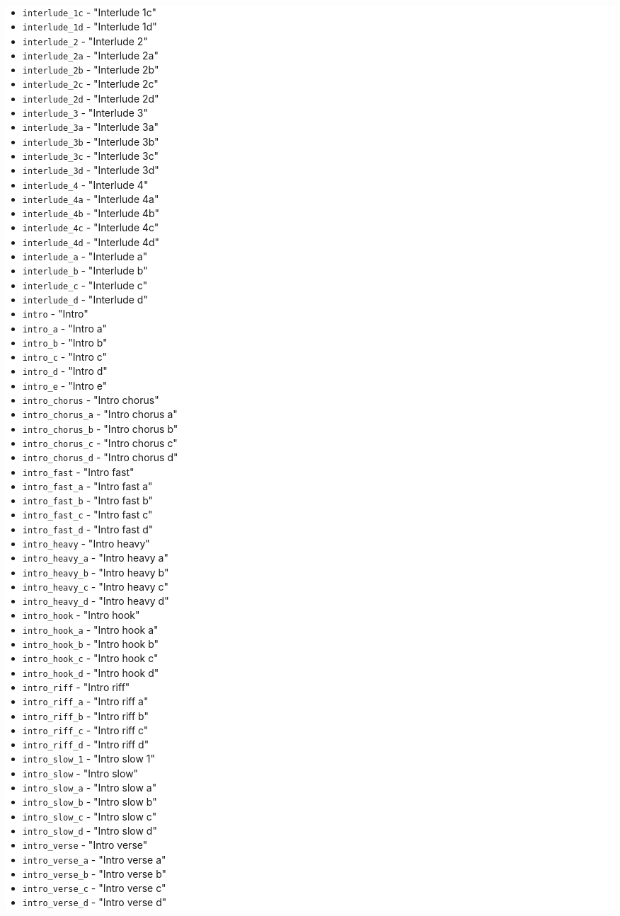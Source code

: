 - `interlude_1c` - "Interlude 1c"
- `interlude_1d` - "Interlude 1d"
- `interlude_2` - "Interlude 2"
- `interlude_2a` - "Interlude 2a"
- `interlude_2b` - "Interlude 2b"
- `interlude_2c` - "Interlude 2c"
- `interlude_2d` - "Interlude 2d"
- `interlude_3` - "Interlude 3"
- `interlude_3a` - "Interlude 3a"
- `interlude_3b` - "Interlude 3b"
- `interlude_3c` - "Interlude 3c"
- `interlude_3d` - "Interlude 3d"
- `interlude_4` - "Interlude 4"
- `interlude_4a` - "Interlude 4a"
- `interlude_4b` - "Interlude 4b"
- `interlude_4c` - "Interlude 4c"
- `interlude_4d` - "Interlude 4d"
- `interlude_a` - "Interlude a"
- `interlude_b` - "Interlude b"
- `interlude_c` - "Interlude c"
- `interlude_d` - "Interlude d"
- `intro` - "Intro"
- `intro_a` - "Intro a"
- `intro_b` - "Intro b"
- `intro_c` - "Intro c"
- `intro_d` - "Intro d"
- `intro_e` - "Intro e"
- `intro_chorus` - "Intro chorus"
- `intro_chorus_a` - "Intro chorus a"
- `intro_chorus_b` - "Intro chorus b"
- `intro_chorus_c` - "Intro chorus c"
- `intro_chorus_d` - "Intro chorus d"
- `intro_fast` - "Intro fast"
- `intro_fast_a` - "Intro fast a"
- `intro_fast_b` - "Intro fast b"
- `intro_fast_c` - "Intro fast c"
- `intro_fast_d` - "Intro fast d"
- `intro_heavy` - "Intro heavy"
- `intro_heavy_a` - "Intro heavy a"
- `intro_heavy_b` - "Intro heavy b"
- `intro_heavy_c` - "Intro heavy c"
- `intro_heavy_d` - "Intro heavy d"
- `intro_hook` - "Intro hook"
- `intro_hook_a` - "Intro hook a"
- `intro_hook_b` - "Intro hook b"
- `intro_hook_c` - "Intro hook c"
- `intro_hook_d` - "Intro hook d"
- `intro_riff` - "Intro riff"
- `intro_riff_a` - "Intro riff a"
- `intro_riff_b` - "Intro riff b"
- `intro_riff_c` - "Intro riff c"
- `intro_riff_d` - "Intro riff d"
- `intro_slow_1` - "Intro slow 1"
- `intro_slow` - "Intro slow"
- `intro_slow_a` - "Intro slow a"
- `intro_slow_b` - "Intro slow b"
- `intro_slow_c` - "Intro slow c"
- `intro_slow_d` - "Intro slow d"
- `intro_verse` - "Intro verse"
- `intro_verse_a` - "Intro verse a"
- `intro_verse_b` - "Intro verse b"
- `intro_verse_c` - "Intro verse c"
- `intro_verse_d` - "Intro verse d"
